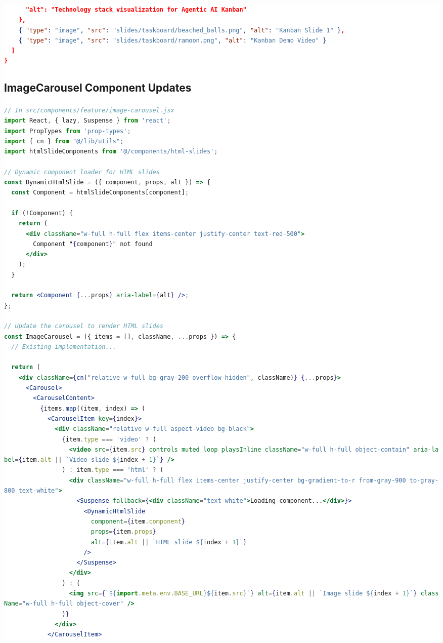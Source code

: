 ```json
      "alt": "Technology stack visualization for Agentic AI Kanban" 
    },
    { "type": "image", "src": "slides/taskboard/beached_balls.png", "alt": "Kanban Slide 1" },
    { "type": "image", "src": "slides/taskboard/ramoon.png", "alt": "Kanban Demo Video" }
  ]
}
```

## ImageCarousel Component Updates

```jsx
// In src/components/feature/image-carousel.jsx
import React, { lazy, Suspense } from 'react';
import PropTypes from 'prop-types';
import { cn } from "@/lib/utils";
import htmlSlideComponents from '@/components/html-slides';

// Dynamic component loader for HTML slides
const DynamicHtmlSlide = ({ component, props, alt }) => {
  const Component = htmlSlideComponents[component];
  
  if (!Component) {
    return (
      <div className="w-full h-full flex items-center justify-center text-red-500">
        Component "{component}" not found
      </div>
    );
  }
  
  return <Component {...props} aria-label={alt} />;
};

// Update the carousel to render HTML slides
const ImageCarousel = ({ items = [], className, ...props }) => {
  // Existing implementation...
  
  return (
    <div className={cn("relative w-full bg-gray-200 overflow-hidden", className)} {...props}>
      <Carousel>
        <CarouselContent>
          {items.map((item, index) => (
            <CarouselItem key={index}>
              <div className="relative w-full aspect-video bg-black">
                {item.type === 'video' ? (
                  <video src={item.src} controls muted loop playsInline className="w-full h-full object-contain" aria-label={item.alt || `Video slide ${index + 1}`} />
                ) : item.type === 'html' ? (
                  <div className="w-full h-full flex items-center justify-center bg-gradient-to-r from-gray-900 to-gray-800 text-white">
                    <Suspense fallback={<div className="text-white">Loading component...</div>}>
                      <DynamicHtmlSlide 
                        component={item.component} 
                        props={item.props} 
                        alt={item.alt || `HTML slide ${index + 1}`} 
                      />
                    </Suspense>
                  </div>
                ) : (
                  <img src={`${import.meta.env.BASE_URL}${item.src}`} alt={item.alt || `Image slide ${index + 1}`} className="w-full h-full object-cover" />
                )}
              </div>
            </CarouselItem>
```